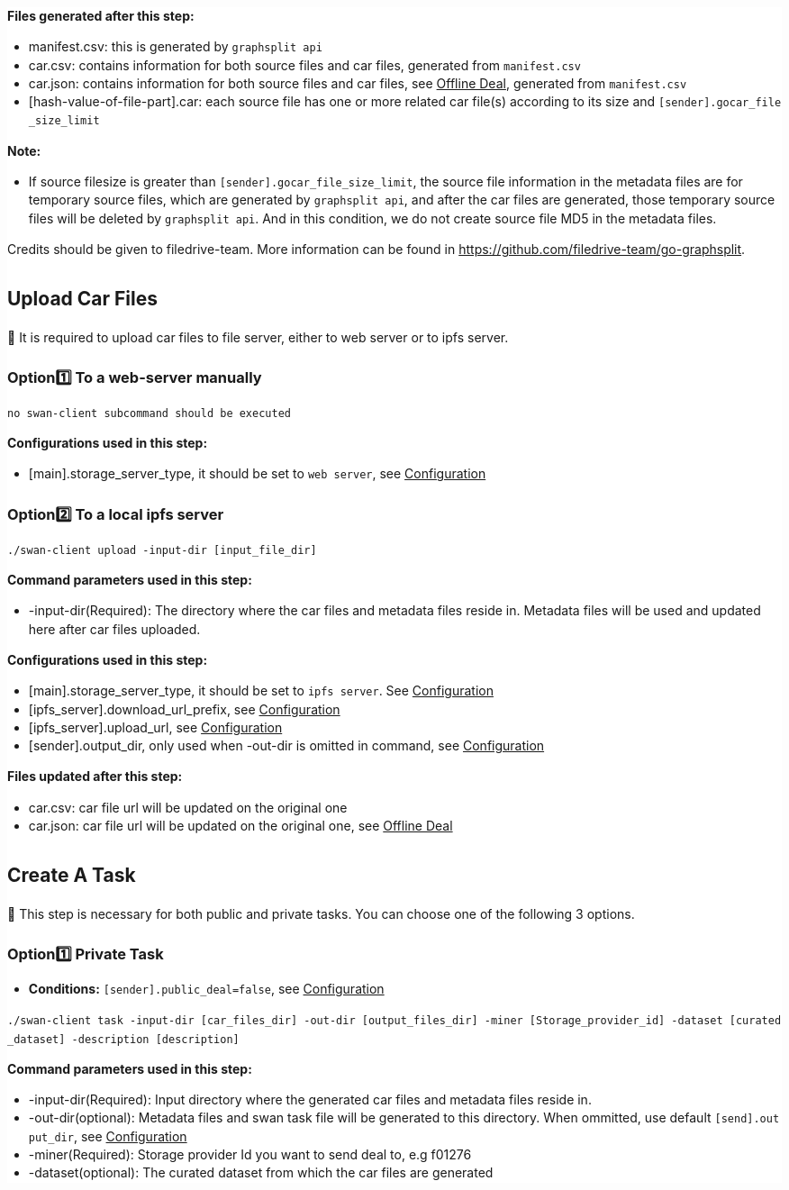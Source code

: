 **Files generated after this step:**
- manifest.csv: this is generated by `graphsplit api`
- car.csv: contains information for both source files and car files, generated from `manifest.csv`
- car.json: contains information for both source files and car files, see [Offline Deal](#Offline-Deal), generated from `manifest.csv`
- [hash-value-of-file-part].car: each source file has one or more related car file(s) according to its size and `[sender].gocar_file_size_limit`

**Note:**
- If source filesize is greater than `[sender].gocar_file_size_limit`, the source file information in the metadata files are for temporary source files, which are generated by `graphsplit api`, and after the car files are generated, those temporary source files will be deleted by `graphsplit api`. And in this condition, we do not create source file MD5 in the metadata files.

Credits should be given to filedrive-team. More information can be found in https://github.com/filedrive-team/go-graphsplit.

## Upload Car Files
:bell: It is required to upload car files to file server, either to web server or to ipfs server.

### Option:one: To a web-server manually
```shell
no swan-client subcommand should be executed
```
**Configurations used in this step:**
- [main].storage_server_type, it should be set to `web server`, see [Configuration](#Configuration)

### Option:two: To a local ipfs server
```shell
./swan-client upload -input-dir [input_file_dir]
```
**Command parameters used in this step:**
- -input-dir(Required): The directory where the car files and metadata files reside in. Metadata files will be used and updated here after car files uploaded.

**Configurations used in this step:**
- [main].storage_server_type, it should be set to `ipfs server`. See [Configuration](#Configuration)
- [ipfs_server].download_url_prefix, see [Configuration](#Configuration)
- [ipfs_server].upload_url, see [Configuration](#Configuration)
- [sender].output_dir, only used when -out-dir is omitted in command, see [Configuration](#Configuration)

**Files updated after this step:**
- car.csv: car file url will be updated on the original one
- car.json: car file url will be updated on the original one, see [Offline Deal](#Offline-Deal)

## Create A Task
:bell: This step is necessary for both public and private tasks. You can choose one of the following 3 options.

### Option:one: Private Task
- **Conditions:** `[sender].public_deal=false`, see [Configuration](#Configuration)
```shell
./swan-client task -input-dir [car_files_dir] -out-dir [output_files_dir] -miner [Storage_provider_id] -dataset [curated_dataset] -description [description]
```
**Command parameters used in this step:**
- -input-dir(Required): Input directory where the generated car files and metadata files reside in.
- -out-dir(optional): Metadata files and swan task file will be generated to this directory. When ommitted, use default `[send].output_dir`, see [Configuration](#Configuration)
- -miner(Required): Storage provider Id you want to send deal to, e.g f01276
- -dataset(optional): The curated dataset from which the car files are generated